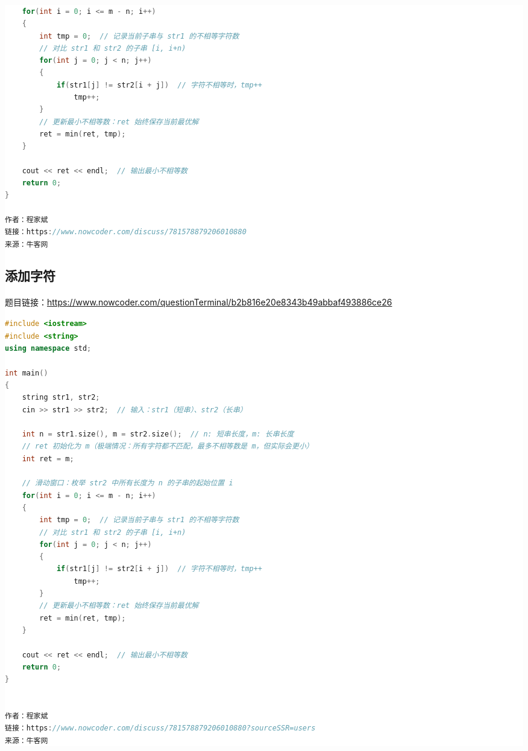 ```C++
    for(int i = 0; i <= m - n; i++) 
    {
        int tmp = 0;  // 记录当前子串与 str1 的不相等字符数
        // 对比 str1 和 str2 的子串 [i, i+n)
        for(int j = 0; j < n; j++) 
        {
            if(str1[j] != str2[i + j])  // 字符不相等时，tmp++
                tmp++;
        }
        // 更新最小不相等数：ret 始终保存当前最优解
        ret = min(ret, tmp); 
    }
 
    cout << ret << endl;  // 输出最小不相等数
    return 0;
}

作者：程家斌
链接：https://www.nowcoder.com/discuss/781578879206010880
来源：牛客网
```

## 添加字符

题目链接：https://www.nowcoder.com/questionTerminal/b2b816e20e8343b49abbaf493886ce26

```C++
#include <iostream>
#include <string>
using namespace std;
 
int main()
{
    string str1, str2;
    cin >> str1 >> str2;  // 输入：str1（短串）、str2（长串）
 
    int n = str1.size(), m = str2.size();  // n: 短串长度，m: 长串长度
    // ret 初始化为 m（极端情况：所有字符都不匹配，最多不相等数是 m，但实际会更小）
    int ret = m; 
 
    // 滑动窗口：枚举 str2 中所有长度为 n 的子串的起始位置 i
    for(int i = 0; i <= m - n; i++) 
    {
        int tmp = 0;  // 记录当前子串与 str1 的不相等字符数
        // 对比 str1 和 str2 的子串 [i, i+n)
        for(int j = 0; j < n; j++) 
        {
            if(str1[j] != str2[i + j])  // 字符不相等时，tmp++
                tmp++;
        }
        // 更新最小不相等数：ret 始终保存当前最优解
        ret = min(ret, tmp); 
    }
 
    cout << ret << endl;  // 输出最小不相等数
    return 0;
}


作者：程家斌
链接：https://www.nowcoder.com/discuss/781578879206010880?sourceSSR=users
来源：牛客网
```

